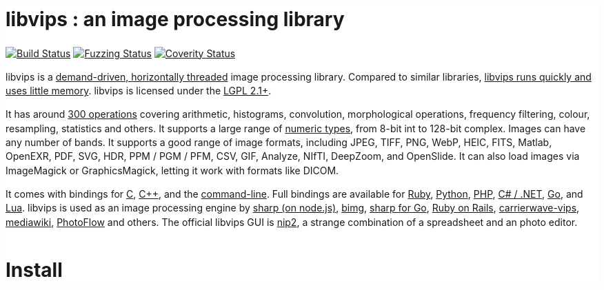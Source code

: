 # libvips : an image processing library

[![Build Status](https://travis-ci.org/libvips/libvips.svg?branch=master)](https://travis-ci.org/libvips/libvips)
[![Fuzzing Status](https://oss-fuzz-build-logs.storage.googleapis.com/badges/libvips.svg)](https://bugs.chromium.org/p/oss-fuzz/issues/list?sort=-opened&can=2&q=proj:libvips)
[![Coverity Status](https://scan.coverity.com/projects/6503/badge.svg)](https://scan.coverity.com/projects/jcupitt-libvips)

libvips is a [demand-driven, horizontally
threaded](https://github.com/libvips/libvips/wiki/Why-is-libvips-quick)
image processing library. Compared to similar
libraries, [libvips runs quickly and uses little
memory](https://github.com/libvips/libvips/wiki/Speed-and-memory-use).
libvips is licensed under the [LGPL
2.1+](https://www.gnu.org/licenses/old-licenses/lgpl-2.1.en.html).

It has around [300
operations](http://libvips.github.io/libvips/API/current/func-list.html)
covering arithmetic, histograms, convolution, morphological
operations, frequency filtering, colour, resampling,
statistics and others. It supports a large range of [numeric
types](http://libvips.github.io/libvips/API/current/VipsImage.html#VipsBandFormat),
from 8-bit int to 128-bit complex. Images can have any number of bands.
It supports a good range of image formats, including JPEG, TIFF, PNG,
WebP, HEIC, FITS, Matlab, OpenEXR, PDF, SVG, HDR, PPM / PGM / PFM, CSV,
GIF, Analyze, NIfTI, DeepZoom, and OpenSlide. It can also load images via
ImageMagick or GraphicsMagick, letting it work with formats like DICOM.

It comes with bindings for
[C](http://libvips.github.io/libvips/API/current/using-from-c.html),
[C++](http://libvips.github.io/libvips/API/current/using-from-cpp.html),
and the
[command-line](http://libvips.github.io/libvips/API/current/using-cli.html).
Full bindings are available for [Ruby](https://rubygems.org/gems/ruby-vips),
[Python](https://pypi.python.org/pypi/pyvips),
[PHP](https://github.com/libvips/php-vips),
[C# / .NET](https://www.nuget.org/packages/NetVips),
[Go](https://github.com/davidbyttow/govips), and
[Lua](https://github.com/libvips/lua-vips). libvips
is used as an image processing engine by [sharp
(on node.js)](https://www.npmjs.org/package/sharp),
[bimg](https://github.com/h2non/bimg), [sharp
for Go](https://github.com/DAddYE/vips), [Ruby on
Rails](http://edgeguides.rubyonrails.org/active_storage_overview.html),
[carrierwave-vips](https://github.com/eltiare/carrierwave-vips),
[mediawiki](http://www.mediawiki.org/wiki/Extension:VipsScaler),
[PhotoFlow](https://github.com/aferrero2707/PhotoFlow) and others.
The official libvips GUI is [nip2](https://github.com/libvips/nip2),
a strange combination of a spreadsheet and an photo editor.

# Install
